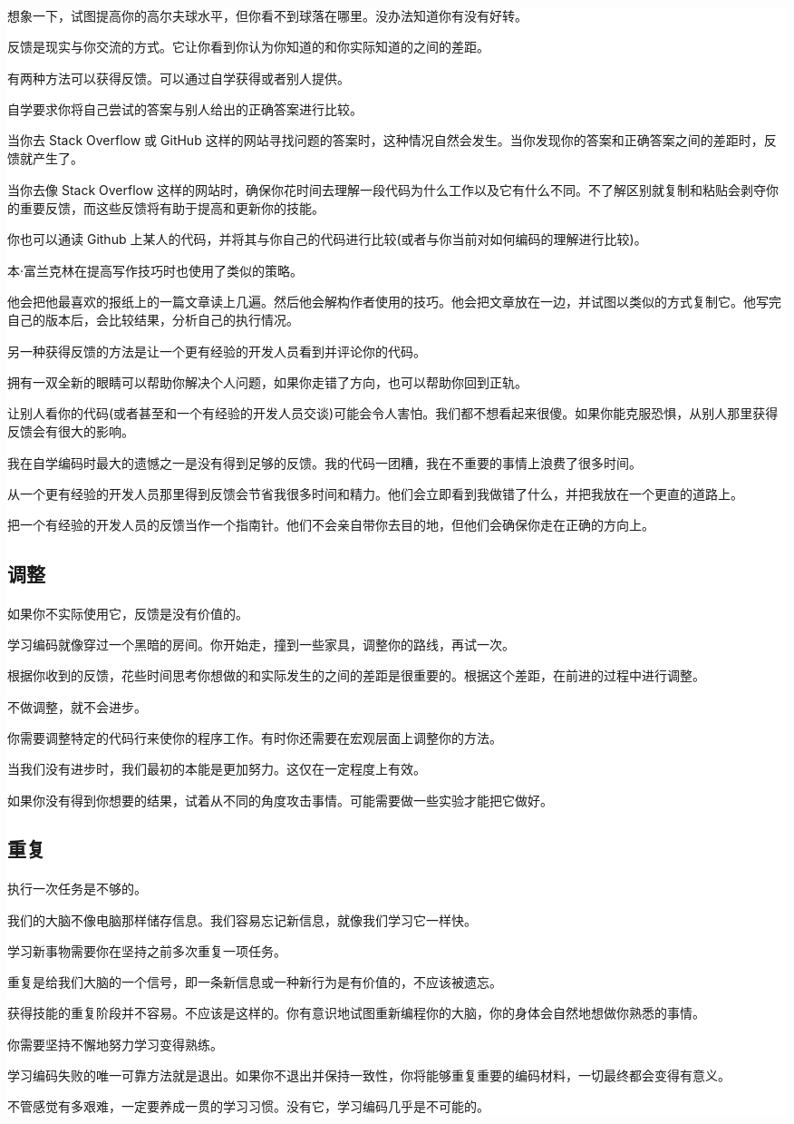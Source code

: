 想象一下，试图提高你的高尔夫球水平，但你看不到球落在哪里。没办法知道你有没有好转。

反馈是现实与你交流的方式。它让你看到你认为你知道的和你实际知道的之间的差距。

有两种方法可以获得反馈。可以通过自学获得或者别人提供。

自学要求你将自己尝试的答案与别人给出的正确答案进行比较。

当你去 Stack Overflow 或 GitHub 这样的网站寻找问题的答案时，这种情况自然会发生。当你发现你的答案和正确答案之间的差距时，反馈就产生了。

当你去像 Stack Overflow 这样的网站时，确保你花时间去理解一段代码为什么工作以及它有什么不同。不了解区别就复制和粘贴会剥夺你的重要反馈，而这些反馈将有助于提高和更新你的技能。

你也可以通读 Github 上某人的代码，并将其与你自己的代码进行比较(或者与你当前对如何编码的理解进行比较)。

本·富兰克林在提高写作技巧时也使用了类似的策略。

他会把他最喜欢的报纸上的一篇文章读上几遍。然后他会解构作者使用的技巧。他会把文章放在一边，并试图以类似的方式复制它。他写完自己的版本后，会比较结果，分析自己的执行情况。

另一种获得反馈的方法是让一个更有经验的开发人员看到并评论你的代码。

拥有一双全新的眼睛可以帮助你解决个人问题，如果你走错了方向，也可以帮助你回到正轨。

让别人看你的代码(或者甚至和一个有经验的开发人员交谈)可能会令人害怕。我们都不想看起来很傻。如果你能克服恐惧，从别人那里获得反馈会有很大的影响。

我在自学编码时最大的遗憾之一是没有得到足够的反馈。我的代码一团糟，我在不重要的事情上浪费了很多时间。

从一个更有经验的开发人员那里得到反馈会节省我很多时间和精力。他们会立即看到我做错了什么，并把我放在一个更直的道路上。

把一个有经验的开发人员的反馈当作一个指南针。他们不会亲自带你去目的地，但他们会确保你走在正确的方向上。

## 调整

如果你不实际使用它，反馈是没有价值的。

学习编码就像穿过一个黑暗的房间。你开始走，撞到一些家具，调整你的路线，再试一次。

根据你收到的反馈，花些时间思考你想做的和实际发生的之间的差距是很重要的。根据这个差距，在前进的过程中进行调整。

不做调整，就不会进步。

你需要调整特定的代码行来使你的程序工作。有时你还需要在宏观层面上调整你的方法。

当我们没有进步时，我们最初的本能是更加努力。这仅在一定程度上有效。

如果你没有得到你想要的结果，试着从不同的角度攻击事情。可能需要做一些实验才能把它做好。

## 重复

执行一次任务是不够的。

我们的大脑不像电脑那样储存信息。我们容易忘记新信息，就像我们学习它一样快。

学习新事物需要你在坚持之前多次重复一项任务。

重复是给我们大脑的一个信号，即一条新信息或一种新行为是有价值的，不应该被遗忘。

获得技能的重复阶段并不容易。不应该是这样的。你有意识地试图重新编程你的大脑，你的身体会自然地想做你熟悉的事情。

你需要坚持不懈地努力学习变得熟练。

学习编码失败的唯一可靠方法就是退出。如果你不退出并保持一致性，你将能够重复重要的编码材料，一切最终都会变得有意义。

不管感觉有多艰难，一定要养成一贯的学习习惯。没有它，学习编码几乎是不可能的。
